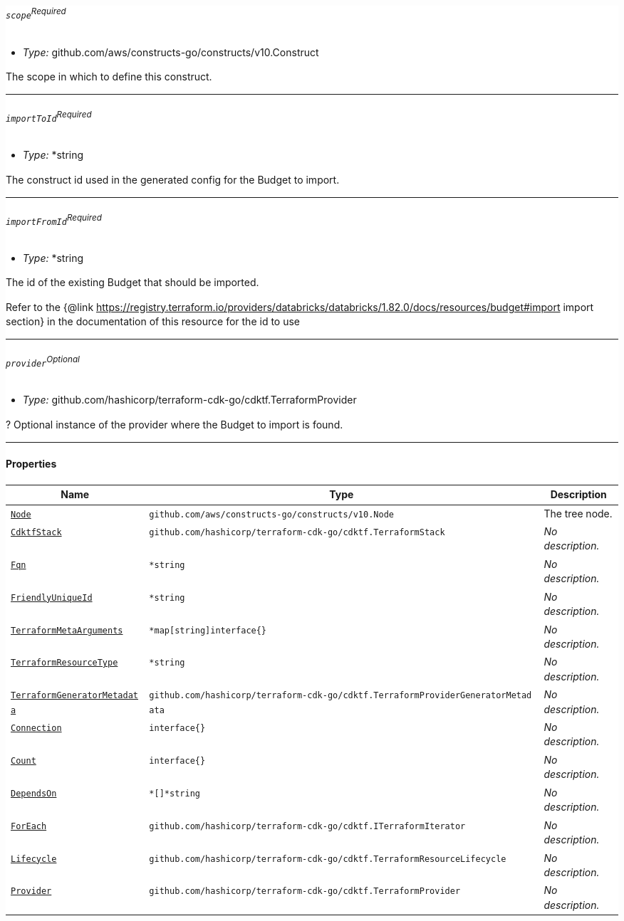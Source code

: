 ###### `scope`<sup>Required</sup> <a name="scope" id="@cdktf/provider-databricks.budget.Budget.generateConfigForImport.parameter.scope"></a>

- *Type:* github.com/aws/constructs-go/constructs/v10.Construct

The scope in which to define this construct.

---

###### `importToId`<sup>Required</sup> <a name="importToId" id="@cdktf/provider-databricks.budget.Budget.generateConfigForImport.parameter.importToId"></a>

- *Type:* *string

The construct id used in the generated config for the Budget to import.

---

###### `importFromId`<sup>Required</sup> <a name="importFromId" id="@cdktf/provider-databricks.budget.Budget.generateConfigForImport.parameter.importFromId"></a>

- *Type:* *string

The id of the existing Budget that should be imported.

Refer to the {@link https://registry.terraform.io/providers/databricks/databricks/1.82.0/docs/resources/budget#import import section} in the documentation of this resource for the id to use

---

###### `provider`<sup>Optional</sup> <a name="provider" id="@cdktf/provider-databricks.budget.Budget.generateConfigForImport.parameter.provider"></a>

- *Type:* github.com/hashicorp/terraform-cdk-go/cdktf.TerraformProvider

? Optional instance of the provider where the Budget to import is found.

---

#### Properties <a name="Properties" id="Properties"></a>

| **Name** | **Type** | **Description** |
| --- | --- | --- |
| <code><a href="#@cdktf/provider-databricks.budget.Budget.property.node">Node</a></code> | <code>github.com/aws/constructs-go/constructs/v10.Node</code> | The tree node. |
| <code><a href="#@cdktf/provider-databricks.budget.Budget.property.cdktfStack">CdktfStack</a></code> | <code>github.com/hashicorp/terraform-cdk-go/cdktf.TerraformStack</code> | *No description.* |
| <code><a href="#@cdktf/provider-databricks.budget.Budget.property.fqn">Fqn</a></code> | <code>*string</code> | *No description.* |
| <code><a href="#@cdktf/provider-databricks.budget.Budget.property.friendlyUniqueId">FriendlyUniqueId</a></code> | <code>*string</code> | *No description.* |
| <code><a href="#@cdktf/provider-databricks.budget.Budget.property.terraformMetaArguments">TerraformMetaArguments</a></code> | <code>*map[string]interface{}</code> | *No description.* |
| <code><a href="#@cdktf/provider-databricks.budget.Budget.property.terraformResourceType">TerraformResourceType</a></code> | <code>*string</code> | *No description.* |
| <code><a href="#@cdktf/provider-databricks.budget.Budget.property.terraformGeneratorMetadata">TerraformGeneratorMetadata</a></code> | <code>github.com/hashicorp/terraform-cdk-go/cdktf.TerraformProviderGeneratorMetadata</code> | *No description.* |
| <code><a href="#@cdktf/provider-databricks.budget.Budget.property.connection">Connection</a></code> | <code>interface{}</code> | *No description.* |
| <code><a href="#@cdktf/provider-databricks.budget.Budget.property.count">Count</a></code> | <code>interface{}</code> | *No description.* |
| <code><a href="#@cdktf/provider-databricks.budget.Budget.property.dependsOn">DependsOn</a></code> | <code>*[]*string</code> | *No description.* |
| <code><a href="#@cdktf/provider-databricks.budget.Budget.property.forEach">ForEach</a></code> | <code>github.com/hashicorp/terraform-cdk-go/cdktf.ITerraformIterator</code> | *No description.* |
| <code><a href="#@cdktf/provider-databricks.budget.Budget.property.lifecycle">Lifecycle</a></code> | <code>github.com/hashicorp/terraform-cdk-go/cdktf.TerraformResourceLifecycle</code> | *No description.* |
| <code><a href="#@cdktf/provider-databricks.budget.Budget.property.provider">Provider</a></code> | <code>github.com/hashicorp/terraform-cdk-go/cdktf.TerraformProvider</code> | *No description.* |